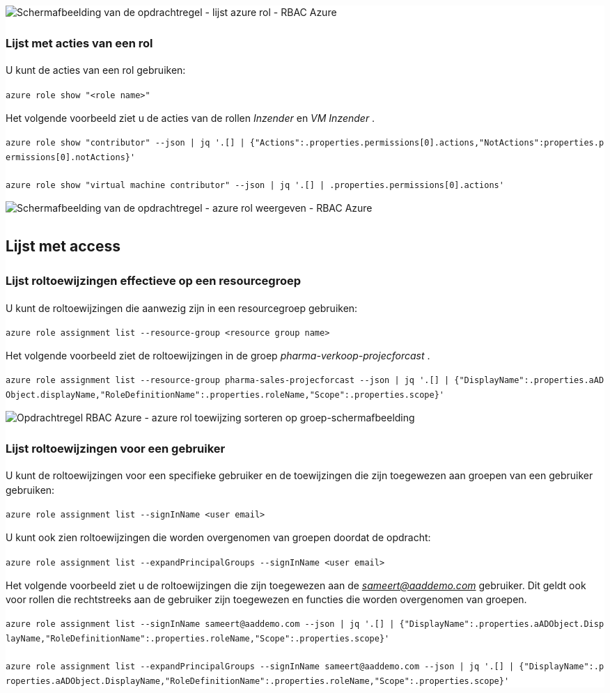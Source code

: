 ![Schermafbeelding van de opdrachtregel - lijst azure rol - RBAC Azure](./media/role-based-access-control-manage-access-azure-cli/1-azure-role-list.png)

### <a name="list-actions-of-a-role"></a>Lijst met acties van een rol
U kunt de acties van een rol gebruiken:

    azure role show "<role name>"

Het volgende voorbeeld ziet u de acties van de rollen *Inzender* en *VM Inzender* .

```
azure role show "contributor" --json | jq '.[] | {"Actions":.properties.permissions[0].actions,"NotActions":properties.permissions[0].notActions}'

azure role show "virtual machine contributor" --json | jq '.[] | .properties.permissions[0].actions'
```

![Schermafbeelding van de opdrachtregel - azure rol weergeven - RBAC Azure](./media/role-based-access-control-manage-access-azure-cli/1-azure-role-show.png)

##  <a name="list-access"></a>Lijst met access
### <a name="list-role-assignments-effective-on-a-resource-group"></a>Lijst roltoewijzingen effectieve op een resourcegroep
U kunt de roltoewijzingen die aanwezig zijn in een resourcegroep gebruiken:

    azure role assignment list --resource-group <resource group name>

Het volgende voorbeeld ziet de roltoewijzingen in de groep *pharma-verkoop-projecforcast* .

```
azure role assignment list --resource-group pharma-sales-projecforcast --json | jq '.[] | {"DisplayName":.properties.aADObject.displayName,"RoleDefinitionName":.properties.roleName,"Scope":.properties.scope}'
```

![Opdrachtregel RBAC Azure - azure rol toewijzing sorteren op groep-schermafbeelding](./media/role-based-access-control-manage-access-azure-cli/4-azure-role-assignment-list-1.png)

### <a name="list-role-assignments-for-a-user"></a>Lijst roltoewijzingen voor een gebruiker
U kunt de roltoewijzingen voor een specifieke gebruiker en de toewijzingen die zijn toegewezen aan groepen van een gebruiker gebruiken:

    azure role assignment list --signInName <user email>

U kunt ook zien roltoewijzingen die worden overgenomen van groepen doordat de opdracht:

    azure role assignment list --expandPrincipalGroups --signInName <user email>

Het volgende voorbeeld ziet u de roltoewijzingen die zijn toegewezen aan de *sameert@aaddemo.com* gebruiker. Dit geldt ook voor rollen die rechtstreeks aan de gebruiker zijn toegewezen en functies die worden overgenomen van groepen.

```
azure role assignment list --signInName sameert@aaddemo.com --json | jq '.[] | {"DisplayName":.properties.aADObject.DisplayName,"RoleDefinitionName":.properties.roleName,"Scope":.properties.scope}'

azure role assignment list --expandPrincipalGroups --signInName sameert@aaddemo.com --json | jq '.[] | {"DisplayName":.properties.aADObject.DisplayName,"RoleDefinitionName":.properties.roleName,"Scope":.properties.scope}'
```
